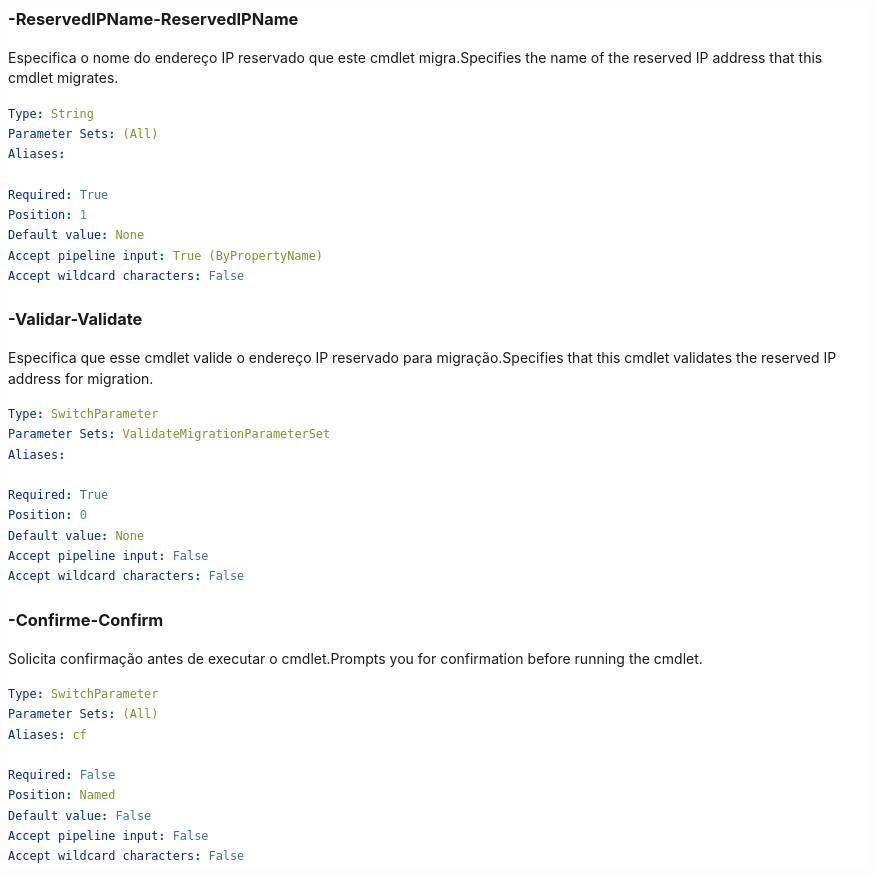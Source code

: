 ### <span data-ttu-id="c60c5-134">-ReservedIPName</span><span class="sxs-lookup"><span data-stu-id="c60c5-134">-ReservedIPName</span></span>
<span data-ttu-id="c60c5-135">Especifica o nome do endereço IP reservado que este cmdlet migra.</span><span class="sxs-lookup"><span data-stu-id="c60c5-135">Specifies the name of the reserved IP address that this cmdlet migrates.</span></span>

```yaml
Type: String
Parameter Sets: (All)
Aliases: 

Required: True
Position: 1
Default value: None
Accept pipeline input: True (ByPropertyName)
Accept wildcard characters: False
```

### <span data-ttu-id="c60c5-136">-Validar</span><span class="sxs-lookup"><span data-stu-id="c60c5-136">-Validate</span></span>
<span data-ttu-id="c60c5-137">Especifica que esse cmdlet valide o endereço IP reservado para migração.</span><span class="sxs-lookup"><span data-stu-id="c60c5-137">Specifies that this cmdlet validates the reserved IP address for migration.</span></span>

```yaml
Type: SwitchParameter
Parameter Sets: ValidateMigrationParameterSet
Aliases: 

Required: True
Position: 0
Default value: None
Accept pipeline input: False
Accept wildcard characters: False
```

### <span data-ttu-id="c60c5-138">-Confirme</span><span class="sxs-lookup"><span data-stu-id="c60c5-138">-Confirm</span></span>
<span data-ttu-id="c60c5-139">Solicita confirmação antes de executar o cmdlet.</span><span class="sxs-lookup"><span data-stu-id="c60c5-139">Prompts you for confirmation before running the cmdlet.</span></span>

```yaml
Type: SwitchParameter
Parameter Sets: (All)
Aliases: cf

Required: False
Position: Named
Default value: False
Accept pipeline input: False
Accept wildcard characters: False
```
